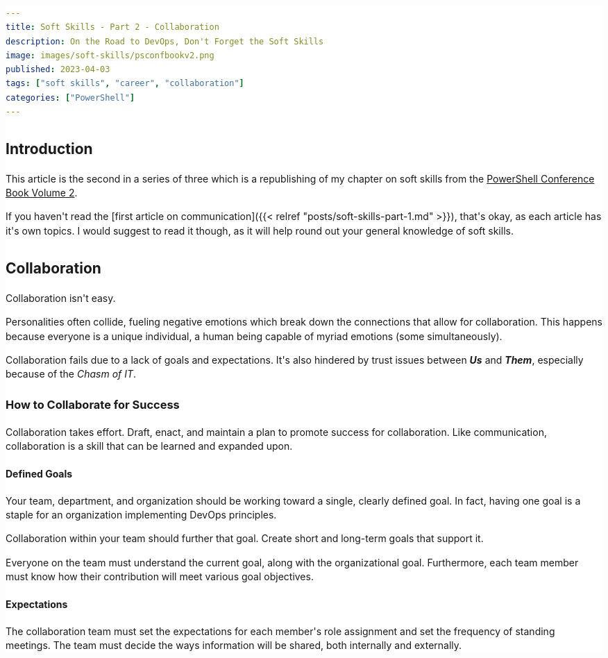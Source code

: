 ```yaml
---
title: Soft Skills - Part 2 - Collaboration
description: On the Road to DevOps, Don't Forget the Soft Skills
image: images/soft-skills/psconfbookv2.png
published: 2023-04-03
tags: ["soft skills", "career", "collaboration"]
categories: ["PowerShell"]
---
```


## Introduction

This article is the second in a series of three which is a republishing of my chapter on soft skills from the [PowerShell Conference Book Volume 2](https://leanpub.com/psconfbook2).

If you haven't read the [first article on communication]({{< relref "posts/soft-skills-part-1.md" >}}),
that's okay, as each article has it's own topics.
I would suggest to read it though, as it will help round out your general knowledge of soft skills.

## Collaboration

Collaboration isn't easy.

Personalities often collide, fueling negative emotions which break down the connections that allow for collaboration.
This happens because everyone is a unique individual, a human being capable of myriad emotions (some simultaneously).

Collaboration fails due to a lack of goals and expectations.
It's also hindered by trust issues between ***Us*** and ***Them***, especially because of the _Chasm of IT_.

### How to Collaborate for Success

Collaboration takes effort.
Draft, enact, and maintain a plan to promote success for collaboration.
Like communication, collaboration is a skill that can be learned and expanded upon.

#### Defined Goals

Your team, department, and organization should be working toward a single, clearly defined goal.
In fact, having one goal is a staple for an organization implementing DevOps principles.

Collaboration within your team should further that goal.
Create short and long-term goals that support it.

Everyone on the team must understand the current goal, along with the organizational goal.
Furthermore, each team member must know how their contribution will meet various goal objectives.

#### Expectations

The collaboration team must set the expectations for each member's role assignment and set the frequency of standing meetings.
The team must decide the ways information will be shared, both internally and externally.
